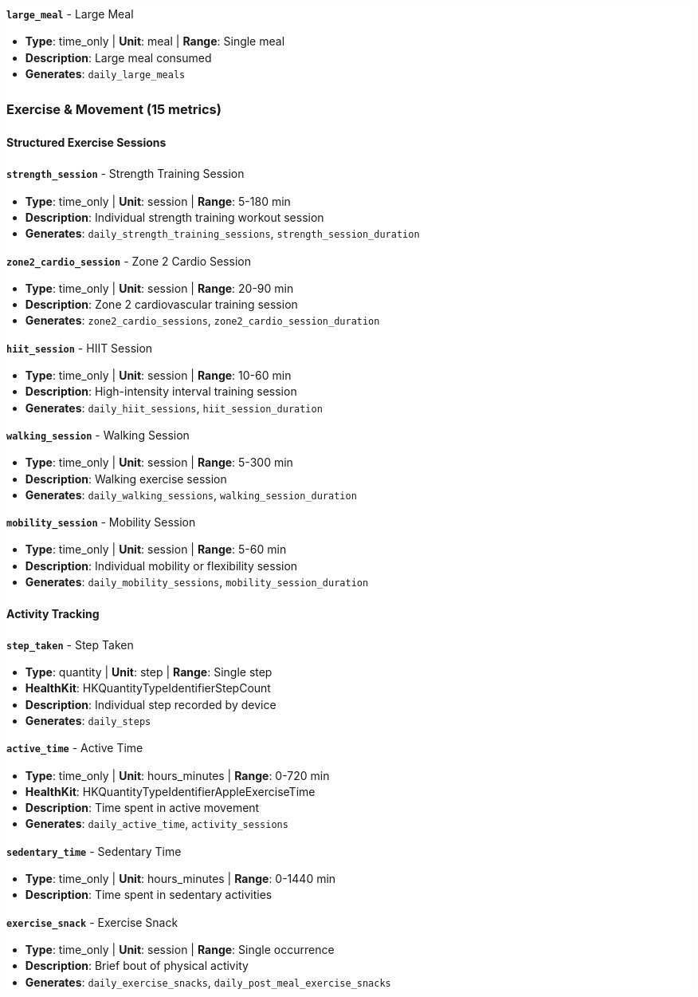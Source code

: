 **`large_meal`** - Large Meal  
- **Type**: time_only | **Unit**: meal | **Range**: Single meal
- **Description**: Large meal consumed
- **Generates**: `daily_large_meals`

### Exercise & Movement (15 metrics)

#### Structured Exercise Sessions

**`strength_session`** - Strength Training Session  
- **Type**: time_only | **Unit**: session | **Range**: 5-180 min
- **Description**: Individual strength training workout session
- **Generates**: `daily_strength_training_sessions`, `strength_session_duration`

**`zone2_cardio_session`** - Zone 2 Cardio Session  
- **Type**: time_only | **Unit**: session | **Range**: 20-90 min
- **Description**: Zone 2 cardiovascular training session
- **Generates**: `zone2_cardio_sessions`, `zone2_cardio_session_duration`

**`hiit_session`** - HIIT Session  
- **Type**: time_only | **Unit**: session | **Range**: 10-60 min
- **Description**: High-intensity interval training session
- **Generates**: `daily_hiit_sessions`, `hiit_session_duration`

**`walking_session`** - Walking Session  
- **Type**: time_only | **Unit**: session | **Range**: 5-300 min
- **Description**: Walking exercise session
- **Generates**: `daily_walking_sessions`, `walking_session_duration`

**`mobility_session`** - Mobility Session  
- **Type**: time_only | **Unit**: session | **Range**: 5-60 min
- **Description**: Individual mobility or flexibility session
- **Generates**: `daily_mobility_sessions`, `mobility_session_duration`

#### Activity Tracking

**`step_taken`** - Step Taken  
- **Type**: quantity | **Unit**: step | **Range**: Single step
- **HealthKit**: HKQuantityTypeIdentifierStepCount
- **Description**: Individual step recorded by device
- **Generates**: `daily_steps`

**`active_time`** - Active Time  
- **Type**: time_only | **Unit**: hours_minutes | **Range**: 0-720 min
- **HealthKit**: HKQuantityTypeIdentifierAppleExerciseTime
- **Description**: Time spent in active movement
- **Generates**: `daily_active_time`, `activity_sessions`

**`sedentary_time`** - Sedentary Time  
- **Type**: time_only | **Unit**: hours_minutes | **Range**: 0-1440 min
- **Description**: Time spent in sedentary activities

**`exercise_snack`** - Exercise Snack  
- **Type**: time_only | **Unit**: session | **Range**: Single occurrence
- **Description**: Brief bout of physical activity
- **Generates**: `daily_exercise_snacks`, `daily_post_meal_exercise_snacks`
